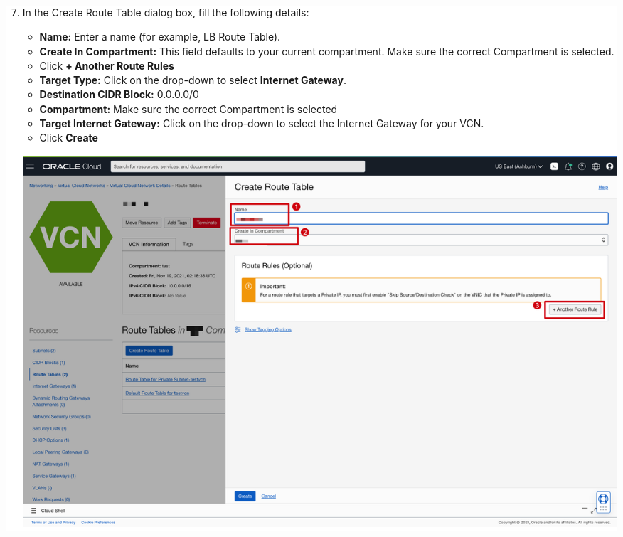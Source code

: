 7. In the Create Route Table dialog box, fill the following details:

    - **Name:** Enter a name (for example, LB Route Table).
    - **Create In Compartment:** This field defaults to your current compartment. Make sure the correct Compartment is selected.
	- Click **+ Another Route Rules**
    - **Target Type:** Click on the drop-down to select **Internet Gateway**.
    - **Destination CIDR Block:** 0.0.0.0/0
    - **Compartment:** Make sure the correct Compartment is selected
    - **Target Internet Gateway:** Click on the drop-down to select the Internet Gateway for your VCN.
	- Click **Create**

	![](./images/task3.7.png " ")
